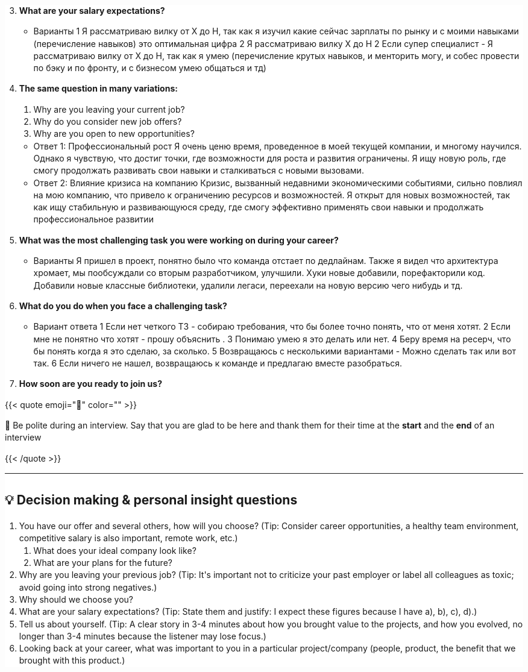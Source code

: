 3. **What are your salary expectations?**
   - Варианты
     1 Я рассматриваю вилку от Х до Н, так как я изучил какие сейчас зарплаты по рынку и с моими навыками (перечисление навыков) это оптимальная цифра
     2 Я рассматриваю вилку Х до Н
     2 Если супер специалист - Я рассматриваю вилку от Х до Н, так как я умею (перечисление крутых навыков, и менторить могу, и собес провести по бэку и по фронту, и с бизнесом умею общаться и тд)
4. **The same question in many variations:**

   1. Why are you leaving your current job?
   2. Why do you consider new job offers?
   3. Why are you open to new opportunities?

   - Ответ 1: Профессиональный рост
     Я очень ценю время, проведенное в моей текущей компании, и многому научился. Однако я чувствую, что достиг точки, где возможности для роста и развития ограничены. Я ищу новую роль, где смогу продолжать развивать свои навыки и сталкиваться с новыми вызовами.
   - Ответ 2: Влияние кризиса на компанию
     Кризис, вызванный недавними экономическими событиями, сильно повлиял на мою компанию, что привело к ограничению ресурсов и возможностей. Я открыт для новых возможностей, так как ищу стабильную и развивающуюся среду, где смогу эффективно применять свои навыки и продолжать профессиональное развитии

5. **What was the most challenging task you were working on during your career?**
   - Варианты
     Я пришел в проект, понятно было что команда отстает по дедлайнам. Также я видел что архитектура хромает, мы пообсуждали со вторым разработчиком, улучшили. Хуки новые добавили, порефакторили код. Добавили новые классные библиотеки, удалили легаси, переехали на новую версию чего нибудь и тд.
6. **What do you do when you face a challenging task?**
   - Вариант ответа
     1 Если нет четкого ТЗ - собираю требования, что бы более точно понять, что от меня хотят.
     2 Если мне не понятно что хотят - прошу объяснить .
     3 Понимаю умею я это делать или нет.
     4 Беру время на ресерч, что бы понять когда я это сделаю, за сколько.
     5 Возвращаюсь с несколькими вариантами - Можно сделать так или вот так.
     6 Если ничего не нашел, возвращаюсь к команде и предлагаю вместе разобраться.
7. **How soon are you ready to join us?**

{{< quote emoji="🌿" color="" >}}

🌿 Be polite during an interview. Say that you are glad to be here and thank them for their time at the **start** and the **end** of an interview

{{< /quote >}}

---

## 💡 **Decision making & personal insight questions**

1. You have our offer and several others, how will you choose? (Tip: Consider career opportunities, a healthy team environment, competitive salary is also important, remote work, etc.)
   1. What does your ideal company look like?
   2. What are your plans for the future?
2. Why are you leaving your previous job? (Tip: It's important not to criticize your past employer or label all colleagues as toxic; avoid going into strong negatives.)
3. Why should we choose you?
4. What are your salary expectations? (Tip: State them and justify: I expect these figures because I have a), b), c), d).)
5. Tell us about yourself. (Tip: A clear story in 3-4 minutes about how you brought value to the projects, and how you evolved, no longer than 3-4 minutes because the listener may lose focus.)
6. Looking back at your career, what was important to you in a particular project/company (people, product, the benefit that we brought with this product.)
